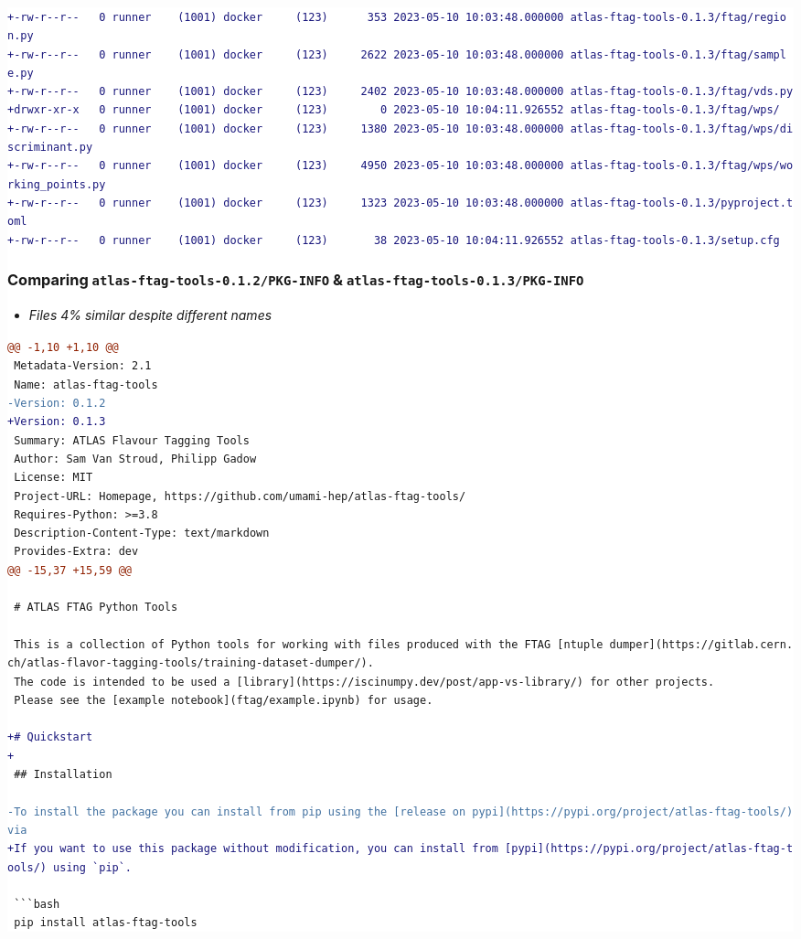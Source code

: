 ```diff
+-rw-r--r--   0 runner    (1001) docker     (123)      353 2023-05-10 10:03:48.000000 atlas-ftag-tools-0.1.3/ftag/region.py
+-rw-r--r--   0 runner    (1001) docker     (123)     2622 2023-05-10 10:03:48.000000 atlas-ftag-tools-0.1.3/ftag/sample.py
+-rw-r--r--   0 runner    (1001) docker     (123)     2402 2023-05-10 10:03:48.000000 atlas-ftag-tools-0.1.3/ftag/vds.py
+drwxr-xr-x   0 runner    (1001) docker     (123)        0 2023-05-10 10:04:11.926552 atlas-ftag-tools-0.1.3/ftag/wps/
+-rw-r--r--   0 runner    (1001) docker     (123)     1380 2023-05-10 10:03:48.000000 atlas-ftag-tools-0.1.3/ftag/wps/discriminant.py
+-rw-r--r--   0 runner    (1001) docker     (123)     4950 2023-05-10 10:03:48.000000 atlas-ftag-tools-0.1.3/ftag/wps/working_points.py
+-rw-r--r--   0 runner    (1001) docker     (123)     1323 2023-05-10 10:03:48.000000 atlas-ftag-tools-0.1.3/pyproject.toml
+-rw-r--r--   0 runner    (1001) docker     (123)       38 2023-05-10 10:04:11.926552 atlas-ftag-tools-0.1.3/setup.cfg
```

### Comparing `atlas-ftag-tools-0.1.2/PKG-INFO` & `atlas-ftag-tools-0.1.3/PKG-INFO`

 * *Files 4% similar despite different names*

```diff
@@ -1,10 +1,10 @@
 Metadata-Version: 2.1
 Name: atlas-ftag-tools
-Version: 0.1.2
+Version: 0.1.3
 Summary: ATLAS Flavour Tagging Tools
 Author: Sam Van Stroud, Philipp Gadow
 License: MIT
 Project-URL: Homepage, https://github.com/umami-hep/atlas-ftag-tools/
 Requires-Python: >=3.8
 Description-Content-Type: text/markdown
 Provides-Extra: dev
@@ -15,37 +15,59 @@
 
 # ATLAS FTAG Python Tools
 
 This is a collection of Python tools for working with files produced with the FTAG [ntuple dumper](https://gitlab.cern.ch/atlas-flavor-tagging-tools/training-dataset-dumper/).
 The code is intended to be used a [library](https://iscinumpy.dev/post/app-vs-library/) for other projects.
 Please see the [example notebook](ftag/example.ipynb) for usage.
 
+# Quickstart 
+
 ## Installation
 
-To install the package you can install from pip using the [release on pypi](https://pypi.org/project/atlas-ftag-tools/) via
+If you want to use this package without modification, you can install from [pypi](https://pypi.org/project/atlas-ftag-tools/) using `pip`.
 
 ```bash
 pip install atlas-ftag-tools
 ```
 